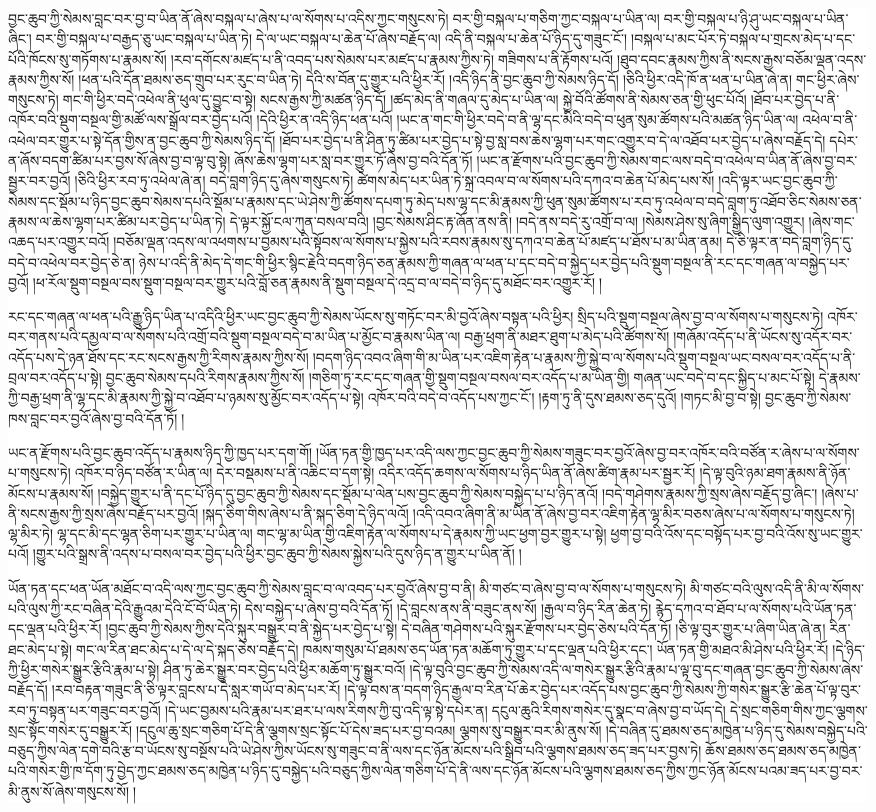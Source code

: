 བྱང་ཆུབ་ཀྱི་སེམས་བླང་བར་བྱ་བ་ཡིན་ནོ་ཞེས་བསྐལ་པ་ཞེས་པ་ལ་སོགས་པ་འདིས་ཀྱང་གསུངས་ཏེ། བར་གྱི་བསྐལ་པ་གཅིག་ཀྱང་བསྐལ་པ་ཡིན་ལ། བར་གྱི་བསྐལ་པ་ཉི་ཤུ་ཡང་བསྐལ་པ་ཡིན་ཞིང་། བར་གྱི་བསྐལ་པ་བརྒྱད་ཅུ་ཡང་བསྐལ་པ་ཡིན་ཏེ། དེ་ལ་ཡང་བསྐལ་པ་ཆེན་པོ་ཞེས་བརྗོད་ལ། འདི་ནི་བསྐལ་པ་ཆེན་པོ་ཉིད་དུ་གཟུང་ངོ་། །བསྐལ་པ་མང་པོར་ཏེ་བསྐལ་པ་གྲངས་མེད་པ་དང་པོའི་ཁོངས་སུ་གཏོགས་པ་རྣམས་སོ། །རབ་དགོངས་མཛད་པ་ནི་འབད་པས་སེམས་པར་མཛད་པ་རྣམས་ཀྱིས་ཏེ། གཟིགས་པ་ནི་རྟོགས་པའོ། །ཐུབ་དབང་རྣམས་ཀྱིས་ནི་སངས་རྒྱས་བཅོམ་ལྡན་འདས་རྣམས་ཀྱིས་སོ། །ཕན་པའི་དོན་ཐམས་ཅད་གྲུབ་པར་རུང་བ་ཡིན་ཏེ། དེའི་ས་བོན་དུ་གྱུར་པའི་ཕྱིར་རོ། །འདི་ཉིད་ནི་བྱང་ཆུབ་ཀྱི་སེམས་ཉིད་དོ། །ཅིའི་ཕྱིར་འདི་ཁོ་ན་ཕན་པ་ཡིན་ཞེ་ན། གང་ཕྱིར་ཞེས་གསུངས་ཏེ། གང་གི་ཕྱིར་བདེ་འཕེལ་ནི་ཕུལ་དུ་བྱུང་བ་སྟེ། སངས་རྒྱས་ཀྱི་མཚན་ཉིད་དོ། །ཚད་མེད་ནི་གཞལ་དུ་མེད་པ་ཡིན་ལ། སྐྱེ་བོའི་ཚོགས་ནི་སེམས་ཅན་གྱི་ཕུང་པོའོ། །ཐོབ་པར་བྱེད་པ་ནི་འཁོར་བའི་སྡུག་བསྔལ་གྱི་མཚོ་ལས་སྒྲོལ་བར་བྱེད་པའོ། །དེའི་ཕྱིར་ན་འདི་ཉིད་ཕན་པའོ། །ཡང་ན་གང་གི་ཕྱིར་བདེ་བ་ནི་ལྷ་དང་མིའི་བདེ་བ་ཕུན་སུམ་ཚོགས་པའི་མཚན་ཉིད་ཡིན་ལ། འཕེལ་བ་ནི་འཕེལ་བར་གྱུར་པ་སྟེ་དོན་གྱིས་ན་བྱང་ཆུབ་ཀྱི་སེམས་ཉིད་དོ། །ཐོབ་པར་བྱེད་པ་ནི་ཤིན་ཏུ་ཚིམ་པར་བྱེད་པ་སྟེ་བྱ་སླ་བས་ཆེས་ལྷག་པར་གང་འགྱུར་བ་དེ་ལ་འཐོབ་པར་བྱེད་པ་ཞེས་བརྗོད་དེ། དཔེར་ན་ཞོས་བདག་ཚིམ་པར་བྱས་སོ་ཞེས་བྱ་བ་ལྟ་བུ་སྟེ། ཞོས་ཆེས་ལྷག་པར་སླ་བར་གྱུར་ཏོ་ཞེས་བྱ་བའི་དོན་ཏོ། །ཡང་ན་རྫོགས་པའི་བྱང་ཆུབ་ཀྱི་སེམས་གང་ལས་བདེ་བ་འཕེལ་བ་ཡིན་ནོ་ཞེས་བྱ་བར་སྦྱར་བར་བྱའོ། །ཅིའི་ཕྱིར་རབ་ཏུ་འཕེལ་ཞེ་ན། བདེ་བླག་ཉིད་དུ་ཞེས་གསུངས་ཏེ། ཚེགས་མེད་པར་ཡིན་ཏེ་སྐྲ་འབལ་བ་ལ་སོགས་པའི་དཀའ་བ་ཆེན་པོ་མེད་པས་སོ། །འདི་ལྟར་ཡང་བྱང་ཆུབ་ཀྱི་སེམས་དང་སྡོམ་པ་ཉིད་བྱང་ཆུབ་སེམས་དཔའི་སྡོམ་པ་རྣམས་དང་ཡེ་ཤེས་ཀྱི་ཚོགས་དཔག་ཏུ་མེད་པས་ལྷ་དང་མི་རྣམས་ཀྱི་ཕུན་སུམ་ཚོགས་པ་རབ་ཏུ་འཕེལ་བ་བདེ་བླག་ཏུ་འཐོབ་ཅིང་སེམས་ཅན་རྣམས་ལ་ཆེས་ལྷག་པར་ཚིམ་པར་བྱེད་པ་ཡིན་ཏེ། དེ་ལྟར་སྐྱོ་ངལ་ཀུན་བསལ་བའི། །བྱང་སེམས་ཤིང་རྟ་ཞོན་ནས་ནི། །བདེ་ནས་བདེ་རུ་འགྲོ་བ་ལ། །སེམས་ཤེས་སུ་ཞིག་སྒྱིད་ལུག་འགྱུར། །ཞེས་གང་འཆད་པར་འགྱུར་བའོ། །བཅོམ་ལྡན་འདས་ལ་འཕགས་པ་བྱམས་པའི་སྟོབས་ལ་སོགས་པ་སྐྱེས་པའི་རབས་རྣམས་སུ་དཀའ་བ་ཆེན་པོ་མཛད་པ་ཐོས་པ་མ་ཡིན་ནམ། དེ་ཅི་ལྟར་ན་བདེ་བླག་ཉིད་དུ་བདེ་བ་འཕེལ་བར་བྱེད་ཅེ་ན། ཉེས་པ་འདི་ནི་མེད་དེ་གང་གི་ཕྱིར་སྙིང་རྗེའི་བདག་ཉིད་ཅན་རྣམས་ཀྱི་གཞན་ལ་ཕན་པ་དང་བདེ་བ་སྐྱེད་པར་བྱེད་པའི་སྡུག་བསྔལ་ནི་རང་དང་གཞན་ལ་བསྐྱེད་པར་བྱའོ། །ཕ་རོལ་སྡུག་བསྔལ་བས་སྡུག་བསྔལ་བར་གྱུར་པའི་བློ་ཅན་རྣམས་ནི་སྡུག་བསྔལ་དེ་འདྲ་བ་ལ་བདེ་བ་ཉིད་དུ་མཐོང་བར་འགྱུར་རོ། །

རང་དང་གཞན་ལ་ཕན་པའི་རྒྱུ་ཉིད་ཡིན་པ་འདིའི་ཕྱིར་ཡང་བྱང་ཆུབ་ཀྱི་སེམས་ཡོངས་སུ་གཏོང་བར་མི་བྱའོ་ཞེས་བསྟན་པའི་ཕྱིར། སྲིད་པའི་སྡུག་བསྔལ་ཞེས་བྱ་བ་ལ་སོགས་པ་གསུངས་ཏེ། འཁོར་བར་གནས་པའི་དམྱལ་བ་ལ་སོགས་པའི་འགྲོ་བའི་སྡུག་བསྔལ་བདེ་བ་མ་ཡིན་པ་མྱོང་བ་རྣམས་ཡིན་ལ། བརྒྱ་ཕྲག་ནི་མཐར་ཐུག་པ་མེད་པའི་ཚོགས་སོ། །གཞོམ་འདོད་པ་ནི་ཡོངས་སུ་འདོར་བར་འདོད་པས་དེ་ཉན་ཐོས་དང་རང་སངས་རྒྱས་ཀྱི་རིགས་རྣམས་ཀྱིས་སོ། །བདག་ཉིད་འབའ་ཞིག་གི་མ་ཡིན་པར་འཇིག་རྟེན་པ་རྣམས་ཀྱི་སྐྱེ་བ་ལ་སོགས་པའི་སྡུག་བསྔལ་ཡང་བསལ་བར་འདོད་པ་ནི་བྲལ་བར་འདོད་པ་སྟེ། བྱང་ཆུབ་སེམས་དཔའི་རིགས་རྣམས་ཀྱིས་སོ། །གཅིག་ཏུ་རང་དང་གཞན་གྱི་སྡུག་བསྔལ་བསལ་བར་འདོད་པ་མ་ཡིན་གྱི། གཞན་ཡང་བདེ་བ་དང་སྐྱིད་པ་མང་པོ་སྟེ། དེ་རྣམས་ཀྱི་བརྒྱ་ཕྲག་ནི་ལྷ་དང་མི་རྣམས་ཀྱི་སྐྱེ་བ་འཐོབ་པ་ཉམས་སུ་མྱོང་བར་འདོད་པ་སྟེ། འཁོར་བའི་བདེ་བ་འདོད་པས་ཀྱང་ངོ་། །རྟག་ཏུ་ནི་དུས་ཐམས་ཅད་དུའོ། །གཏང་མི་བྱ་བ་སྟེ། བྱང་ཆུབ་ཀྱི་སེམས་ཁས་བླང་བར་བྱའོ་ཞེས་བྱ་བའི་དོན་ཏོ། །

ཡང་ན་རྫོགས་པའི་བྱང་ཆུབ་འདོད་པ་རྣམས་ཉིད་ཀྱི་ཁྱད་པར་དག་གོ། །ཡོན་ཏན་གྱི་ཁྱད་པར་འདི་ལས་ཀྱང་བྱང་ཆུབ་ཀྱི་སེམས་གཟུང་བར་བྱའོ་ཞེས་བྱ་བར་འཁོར་བའི་བཙོན་ར་ཞེས་པ་ལ་སོགས་པ་གསུངས་ཏེ། འཁོར་བ་ཉིད་བཙོན་ར་ཡིན་ལ། དེར་བསྡམས་པ་ནི་འཆིང་བ་དག་སྟེ། འདིར་འདོད་ཆགས་ལ་སོགས་པ་ཉིད་ཡིན་ནོ་ཞེས་ཚིག་རྣམ་པར་སྦྱར་རོ། །དེ་ལྟ་བུའི་ཉམ་ཐག་རྣམས་ནི་ཉོན་མོངས་པ་རྣམས་སོ། །བསྐྱེད་གྱུར་པ་ནི་དང་པོ་ཉིད་དུ་བྱང་ཆུབ་ཀྱི་སེམས་དང་སྡོམ་པ་ལེན་པས་བྱང་ཆུབ་ཀྱི་སེམས་བསྐྱེད་པ་པ་ཉིད་ནའོ། །བདེ་གཤེགས་རྣམས་ཀྱི་སྲས་ཞེས་བརྗོད་བྱ་ཞིང་། །ཞེས་པ་ནི་སངས་རྒྱས་ཀྱི་སྲས་ཞེས་བརྗོད་པར་བྱའོ། །སྐད་ཅིག་གིས་ཞེས་པ་ནི་སྐད་ཅིག་དེ་ཉིད་ལའོ། །འདི་འབའ་ཞིག་ནི་མ་ཡིན་ནོ་ཞེས་བྱ་བར་འཇིག་རྟེན་ལྷ་མིར་བཅས་ཞེས་པ་ལ་སོགས་པ་གསུངས་ཏེ། ལྷ་མིར་ཏེ། ལྷ་དང་མི་དང་ལྷན་ཅིག་པར་གྱུར་པ་ཡིན་ལ། གང་ལྷ་མ་ཡིན་གྱི་འཇིག་རྟེན་ལ་སོགས་པ་དེ་རྣམས་ཀྱི་ཡང་ཕྱག་བྱར་གྱུར་པ་སྟེ། ཕྱག་བྱ་བའི་འོས་དང་བསྟོད་པར་བྱ་བའི་འོས་སུ་ཡང་གྱུར་པའོ། །གྱུར་པའི་སྒྲས་ནི་འདས་པ་བསལ་བར་བྱེད་པའི་ཕྱིར་བྱང་ཆུབ་ཀྱི་སེམས་སྐྱེས་པའི་དུས་ཉིད་ན་གྱུར་པ་ཡིན་ནོ། །

ཡོན་ཏན་དང་ཕན་ཡོན་མཐོང་བ་འདི་ལས་ཀྱང་བྱང་ཆུབ་ཀྱི་སེམས་བླང་བ་ལ་འབད་པར་བྱའོ་ཞེས་བྱ་བ་ནི། མི་གཙང་བ་ཞེས་བྱ་བ་ལ་སོགས་པ་གསུངས་ཏེ། མི་གཙང་བའི་ལུས་འདི་ནི་མི་ལ་སོགས་པའི་ལུས་ཀྱི་རང་བཞིན་དེའི་རྒྱུའམ་དེའི་ངོ་བོ་ཡིན་ཏེ། དེས་བསྐྱེད་པ་ཞེས་བྱ་བའི་དོན་ཏོ། །དེ་བླངས་ནས་ནི་བཟུང་ནས་སོ། །རྒྱལ་བ་ཉིད་རིན་ཆེན་ཏེ། རྙེད་དཀའ་བ་ཐོབ་པ་ལ་སོགས་པའི་ཡོན་ཏན་དང་ལྡན་པའི་ཕྱིར་རོ། །བྱང་ཆུབ་ཀྱི་སེམས་ཀྱིས་དེའི་སྐུར་བསྒྱུར་བ་ནི་སྐྱེད་པར་བྱེད་པ་སྟེ། དེ་བཞིན་གཤེགས་པའི་སྐུར་རྫོགས་པར་བྱེད་ཅེས་པའི་དོན་ཏོ། །ཅི་ལྟ་བུར་གྱུར་པ་ཞིག་ཡིན་ཞེ་ན། རིན་ཐང་མེད་པ་སྟེ། གང་ལ་རིན་ཐང་མེད་པ་དེ་ལ་དེ་སྐད་ཅེས་བརྗོད་དེ། ཁམས་གསུམ་པོ་ཐམས་ཅད་ཡོན་ཏན་མཆོག་ཏུ་གྱུར་པ་དང་ལྡན་པའི་ཕྱིར་དང་། ཡོན་ཏན་གྱི་མཐའ་མི་ཤེས་པའི་ཕྱིར་རོ། །དེ་ཉིད་ཀྱི་ཕྱིར་གསེར་སྒྱུར་རྩིའི་རྣམ་པ་སྟེ། ཤིན་ཏུ་ཆེར་སྒྱུར་བར་བྱེད་པའི་ཕྱིར་མཆོག་ཏུ་སྒྱུར་བའོ། །དེ་ལྟ་བུའི་བྱང་ཆུབ་ཀྱི་སེམས་འདི་ལ་གསེར་སྒྱུར་རྩིའི་རྣམ་པ་ལྟ་བུ་དང་གཞན་བྱང་ཆུབ་ཀྱི་སེམས་ཞེས་བརྗོད་དོ། །རབ་བརྟན་གཟུང་ནི་ཅི་ལྟར་བླངས་པ་དེ་སླར་གཡོ་བ་མེད་པར་རོ། །དེ་ལྟ་བས་ན་བདག་ཉིད་རྒྱལ་བ་རིན་པོ་ཆེར་བྱེད་པར་འདོད་པས་བྱང་ཆུབ་ཀྱི་སེམས་ཀྱི་གསེར་སྒྱུར་རྩི་ཆེན་པོ་ལྟ་བུར་རབ་ཏུ་བསྟན་པར་གཟུང་བར་བྱའོ། །དེ་ཡང་བྱམས་པའི་རྣམ་པར་ཐར་པ་ལས་རིགས་ཀྱི་བུ་འདི་ལྟ་སྟེ་དཔེར་ན། དངུལ་ཆུའི་རིགས་གསེར་དུ་སྣང་བ་ཞེས་བྱ་བ་ཡོད་དེ། དེ་སྲང་གཅིག་གིས་ཀྱང་ལྕགས་སྲང་སྟོང་གསེར་དུ་བསྒྱུར་རོ། །དངུལ་ཆུ་སྲང་གཅིག་པོ་དེ་ནི་ལྕགས་སྲང་སྟོང་པོ་དེས་ཟད་པར་བྱ་བའམ། ལྕགས་སུ་བསྒྱུར་བར་མི་ནུས་སོ། །དེ་བཞིན་དུ་ཐམས་ཅད་མཁྱེན་པ་ཉིད་དུ་སེམས་བསྐྱེད་པའི་བཅུད་ཀྱིས་ལེན་དགེ་བའི་རྩ་བ་ཡོངས་སུ་བསྔོས་པའི་ཡེ་ཤེས་ཀྱིས་ཡོངས་སུ་གཟུང་བ་ནི་ལས་དང་ཉོན་མོངས་པའི་སྒྲིབ་པའི་ལྕགས་ཐམས་ཅད་ཟད་པར་བྱས་ཏེ། ཆོས་ཐམས་ཅད་ཐམས་ཅད་མཁྱེན་པའི་གསེར་གྱི་ཁ་དོག་ཏུ་བྱེད་ཀྱང་ཐམས་ཅད་མཁྱེན་པ་ཉིད་དུ་བསྐྱེད་པའི་བཅུད་ཀྱིས་ལེན་གཅིག་པོ་དེ་ནི་ལས་དང་ཉོན་མོངས་པའི་ལྕགས་ཐམས་ཅད་ཀྱིས་ཀྱང་ཉོན་མོངས་པའམ་ཟད་པར་བྱ་བར་མི་ནུས་སོ་ཞེས་གསུངས་སོ། །
